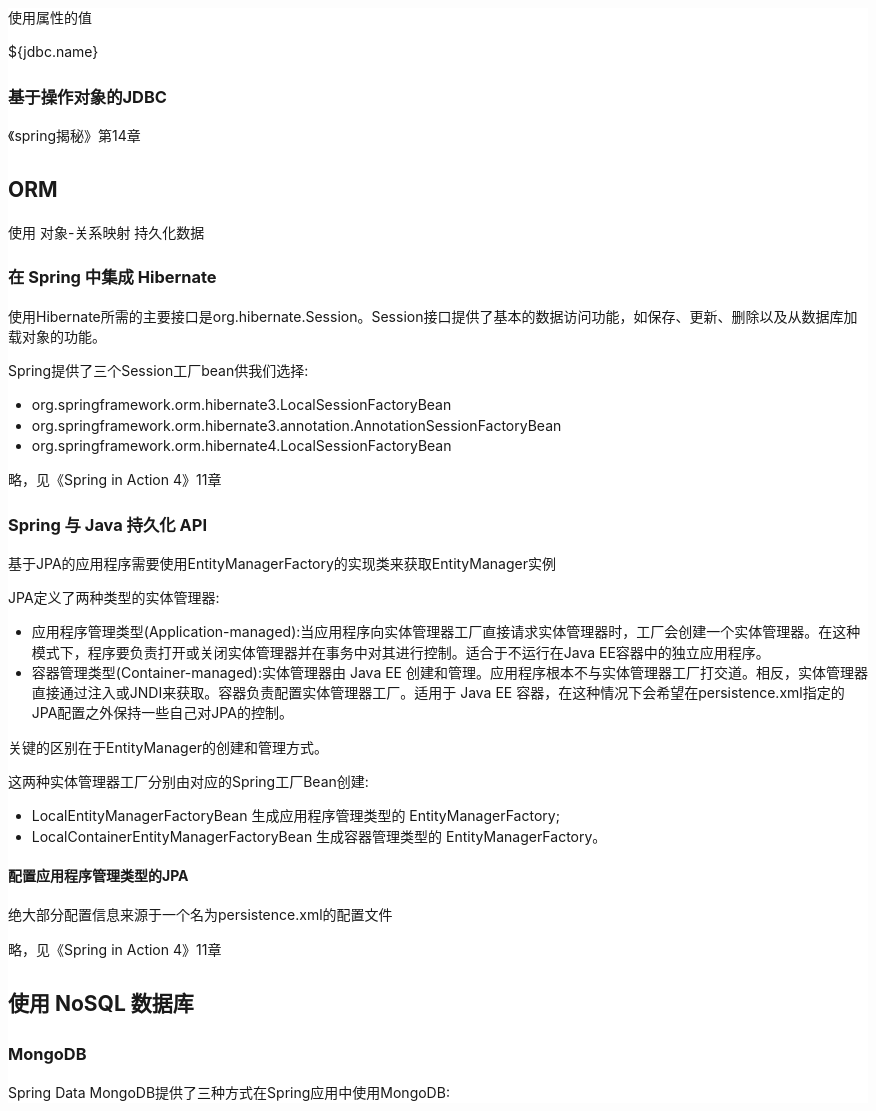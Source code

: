 使用属性的值

${jdbc.name}

### 基于操作对象的JDBC

《spring揭秘》第14章







## ORM

使用 对象-关系映射 持久化数据

### 在 Spring 中集成 Hibernate

使用Hibernate所需的主要接口是org.hibernate.Session。Session接口提供了基本的数据访问功能，如保存、更新、删除以及从数据库加载对象的功能。

Spring提供了三个Session工厂bean供我们选择:

- org.springframework.orm.hibernate3.LocalSessionFactoryBean
- org.springframework.orm.hibernate3.annotation.AnnotationSessionFactoryBean
- org.springframework.orm.hibernate4.LocalSessionFactoryBean

略，见《Spring in Action 4》11章

### Spring 与 Java 持久化 API

基于JPA的应用程序需要使用EntityManagerFactory的实现类来获取EntityManager实例

JPA定义了两种类型的实体管理器:

- 应用程序管理类型(Application-managed):当应用程序向实体管理器工厂直接请求实体管理器时，工厂会创建一个实体管理器。在这种模式下，程序要负责打开或关闭实体管理器并在事务中对其进行控制。适合于不运行在Java EE容器中的独立应用程序。
- 容器管理类型(Container-managed):实体管理器由 Java EE 创建和管理。应用程序根本不与实体管理器工厂打交道。相反，实体管理器直接通过注入或JNDI来获取。容器负责配置实体管理器工厂。适用于 Java EE 容器，在这种情况下会希望在persistence.xml指定的JPA配置之外保持一些自己对JPA的控制。

关键的区别在于EntityManager的创建和管理方式。

这两种实体管理器工厂分别由对应的Spring工厂Bean创建:

- LocalEntityManagerFactoryBean 生成应用程序管理类型的 EntityManagerFactory;
- LocalContainerEntityManagerFactoryBean 生成容器管理类型的 EntityManagerFactory。

#### 配置应用程序管理类型的JPA

绝大部分配置信息来源于一个名为persistence.xml的配置文件

略，见《Spring in Action 4》11章

## 使用 NoSQL 数据库

### MongoDB

Spring Data MongoDB提供了三种方式在Spring应用中使用MongoDB:
